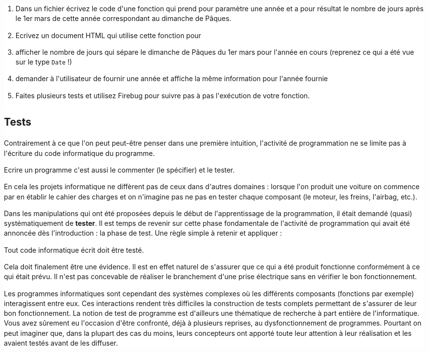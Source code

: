 


1. Dans un fichier écrivez le code d'une fonction qui prend pour paramètre une année
et a pour résultat le nombre de jours après le 1er mars de cette
année correspondant au dimanche de Pâques.
2. Ecrivez un document HTML qui utilise cette fonction pour

  1. afficher le nombre de jours qui sépare le dimanche de Pâques du
1er mars pour l'année en cours (reprenez ce qui a été vue sur le
type `Date` !)
  2. demander à l'utilisateur de fournir une année et affiche la même
information pour l'année fournie


3. Faites plusieurs tests et utilisez Firebug pour suivre pas à pas
l'exécution de votre fonction.






## Tests




Contrairement à ce que l'on peut peut-être penser dans une première
intuition, l'activité de programmation ne se limite pas à l'écriture du
code informatique du programme.

Ecrire un programme c'est aussi le
commenter (le spécifier) et le tester.

En cela les projets
informatique ne diffèrent pas de ceux dans d'autres domaines :
lorsque l'on produit une voiture on commence par en établir le cahier
des charges et on n'imagine pas ne pas en tester chaque composant (le
moteur, les freins, l'airbag, etc.).


Dans les manipulations qui ont été proposées depuis le début de
l'apprentissage de la programmation, il était demandé (quasi)
systématiquement de **tester**. Il est temps de revenir sur
cette phase fondamentale de l'activité de programmation qui avait
été annoncée dès l'introduction : la phase
de test. Une règle simple à retenir
et appliquer :


Tout code informatique écrit doit être testé.


Cela doit finalement être une évidence. Il est en effet naturel de s'assurer
que ce qui a été produit fonctionne conformément à ce qui était
prévu. Il n'est pas concevable de réaliser le branchement d'une prise
électrique sans en vérifier le bon fonctionnement.

Les programmes informatiques sont cependant des systèmes complexes où
les différents composants (fonctions par exemple) interagissent entre
eux. Ces interactions rendent très difficiles la construction de tests
complets permettant de s'assurer de leur bon fonctionnement. La
notion de test de programme est d'ailleurs une thématique de recherche
à part entière de l'informatique. Vous avez sûrement eu l'occasion
d'être confronté, déjà à plusieurs reprises, au dysfonctionnement de
programmes. Pourtant on peut imaginer que, dans la plupart des cas du
moins, leurs concepteurs ont apporté toute leur attention à leur
réalisation et les avaient testés avant de les diffuser.
